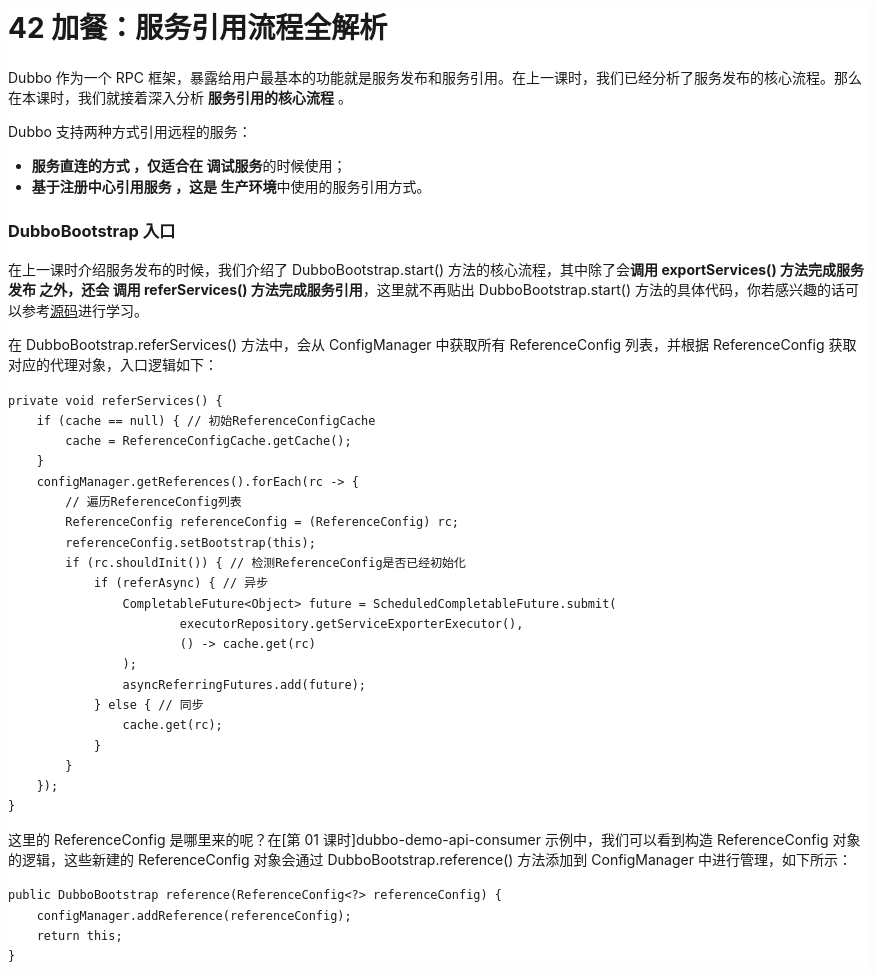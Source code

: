 # 42 加餐：服务引用流程全解析

Dubbo 作为一个 RPC 框架，暴露给用户最基本的功能就是服务发布和服务引用。在上一课时，我们已经分析了服务发布的核心流程。那么在本课时，我们就接着深入分析 **服务引用的核心流程** 。

Dubbo 支持两种方式引用远程的服务：

- **服务直连的方式 **，仅适合在** 调试服务**的时候使用；
- **基于注册中心引用服务 **，这是** 生产环境**中使用的服务引用方式。

### DubboBootstrap 入口

在上一课时介绍服务发布的时候，我们介绍了 DubboBootstrap.start() 方法的核心流程，其中除了会**调用 exportServices() 方法完成服务发布 **之外，还会** 调用 referServices() 方法完成服务引用**，这里就不再贴出 DubboBootstrap.start() 方法的具体代码，你若感兴趣的话可以参考[源码](https://github.com/xxxlxy2008/dubbo)进行学习。

在 DubboBootstrap.referServices() 方法中，会从 ConfigManager 中获取所有 ReferenceConfig 列表，并根据 ReferenceConfig 获取对应的代理对象，入口逻辑如下：

```
private void referServices() {
    if (cache == null) { // 初始ReferenceConfigCache
        cache = ReferenceConfigCache.getCache();
    }
    configManager.getReferences().forEach(rc -> {
        // 遍历ReferenceConfig列表
        ReferenceConfig referenceConfig = (ReferenceConfig) rc;
        referenceConfig.setBootstrap(this);
        if (rc.shouldInit()) { // 检测ReferenceConfig是否已经初始化
            if (referAsync) { // 异步
                CompletableFuture<Object> future = ScheduledCompletableFuture.submit(
                        executorRepository.getServiceExporterExecutor(),
                        () -> cache.get(rc)
                );
                asyncReferringFutures.add(future);
            } else { // 同步
                cache.get(rc);
            }
        }
    });
}

```

这里的 ReferenceConfig 是哪里来的呢？在\[第 01 课时\]dubbo-demo-api-consumer 示例中，我们可以看到构造 ReferenceConfig 对象的逻辑，这些新建的 ReferenceConfig 对象会通过 DubboBootstrap.reference() 方法添加到 ConfigManager 中进行管理，如下所示：

```
public DubboBootstrap reference(ReferenceConfig<?> referenceConfig) {
    configManager.addReference(referenceConfig);
    return this;
}

```
